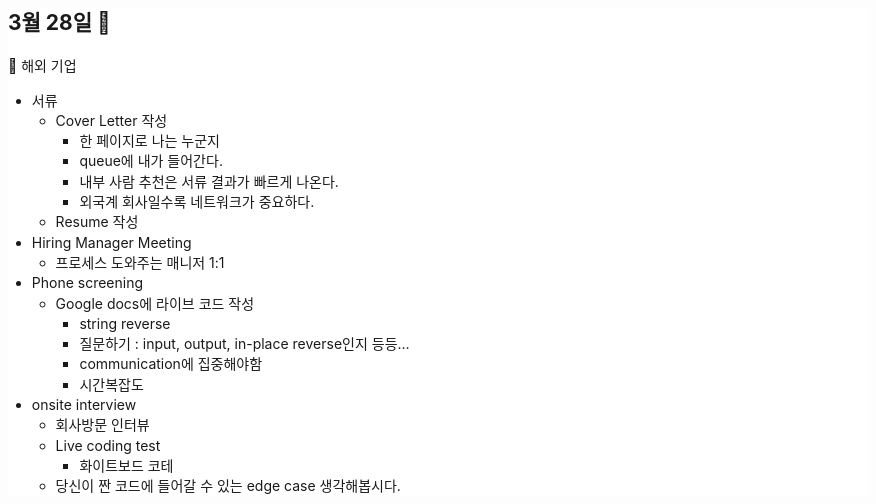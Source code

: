 ## 3월 28일 🚩
🎯 해외 기업

- 서류
    - Cover Letter 작성
        - 한 페이지로 나는 누군지
        - queue에 내가 들어간다.
        - 내부 사람 추천은 서류 결과가 빠르게 나온다.
        - 외국계 회사일수록 네트워크가 중요하다.
    - Resume 작성
- Hiring Manager Meeting
    - 프로세스 도와주는 매니저 1:1
- Phone screening
    - Google docs에 라이브 코드 작성
        - string reverse
        - 질문하기 : input, output, in-place reverse인지 등등…
        - communication에 집중해야함
        - 시간복잡도
- onsite interview
    - 회사방문 인터뷰
    - Live coding test
        - 화이트보드 코테
    - 당신이 짠 코드에 들어갈 수 있는 edge case 생각해봅시다.
